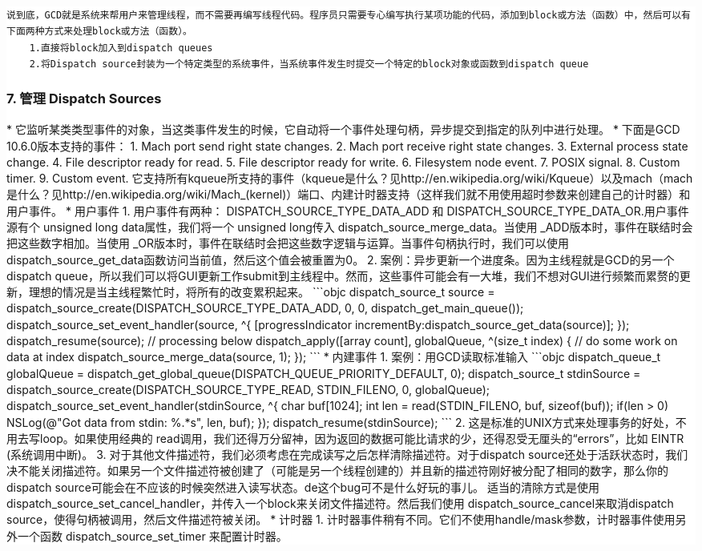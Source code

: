 
```
说到底，GCD就是系统来帮用户来管理线程，而不需要再编写线程代码。程序员只需要专心编写执行某项功能的代码，添加到block或方法（函数）中，然后可以有下面两种方式来处理block或方法（函数）。
	1.直接将block加入到dispatch queues
	2.将Dispatch source封装为一个特定类型的系统事件，当系统事件发生时提交一个特定的block对象或函数到dispatch queue
```

<h3 id="7">7. 管理 Dispatch Sources</h3>
*	它监听某类类型事件的对象，当这类事件发生的时候，它自动将一个事件处理句柄，异步提交到指定的队列中进行处理。
*	下面是GCD 10.6.0版本支持的事件：
		1. Mach port send right state changes.
		2. Mach port receive right state changes.
		3. External process state change.
		4. File descriptor ready for read.
		5. File descriptor ready for write.
		6. Filesystem node event.
		7. POSIX signal.
		8. Custom timer.
		9. Custom event.
它支持所有kqueue所支持的事件（kqueue是什么？见http://en.wikipedia.org/wiki/Kqueue）以及mach（mach是什么？见http://en.wikipedia.org/wiki/Mach_(kernel)）端口、内建计时器支持（这样我们就不用使用超时参数来创建自己的计时器）和用户事件。
*	用户事件
	1. 用户事件有两种： DISPATCH_SOURCE_TYPE_DATA_ADD 和 DISPATCH_SOURCE_TYPE_DATA_OR.用户事件源有个 unsigned long data属性，我们将一个 unsigned long传入 dispatch_source_merge_data。当使用 _ADD版本时，事件在联结时会把这些数字相加。当使用 _OR版本时，事件在联结时会把这些数字逻辑与运算。当事件句柄执行时，我们可以使用dispatch_source_get_data函数访问当前值，然后这个值会被重置为0。
	2. 案例：异步更新一个进度条。因为主线程就是GCD的另一个dispatch queue，所以我们可以将GUI更新工作submit到主线程中。然而，这些事件可能会有一大堆，我们不想对GUI进行频繁而累赘的更新，理想的情况是当主线程繁忙时，将所有的改变累积起来。
	```objc
	dispatch_source_t source = dispatch_source_create(DISPATCH_SOURCE_TYPE_DATA_ADD, 0, 0, dispatch_get_main_queue());
dispatch_source_set_event_handler(source, ^{
    [progressIndicator incrementBy:dispatch_source_get_data(source)];
});
dispatch_resume(source);
// processing below
dispatch_apply([array count], globalQueue, ^(size_t index) {
    // do some work on data at index
    dispatch_source_merge_data(source, 1);
});
	```
*	内建事件
	1. 案例：用GCD读取标准输入
	```objc
	dispatch_queue_t globalQueue = dispatch_get_global_queue(DISPATCH_QUEUE_PRIORITY_DEFAULT, 0);
dispatch_source_t stdinSource = dispatch_source_create(DISPATCH_SOURCE_TYPE_READ,
                                                       STDIN_FILENO,
                                                       0,
                                                       globalQueue);
dispatch_source_set_event_handler(stdinSource, ^{
    char buf[1024];
    int len = read(STDIN_FILENO, buf, sizeof(buf));
    if(len > 0)
        NSLog(@"Got data from stdin: %.*s", len, buf);
});
dispatch_resume(stdinSource);
	```
	2. 这是标准的UNIX方式来处理事务的好处，不用去写loop。如果使用经典的 read调用，我们还得万分留神，因为返回的数据可能比请求的少，还得忍受无厘头的“errors”，比如 EINTR (系统调用中断)。
	3. 对于其他文件描述符，我们必须考虑在完成读写之后怎样清除描述符。对于dispatch source还处于活跃状态时，我们决不能关闭描述符。如果另一个文件描述符被创建了（可能是另一个线程创建的）并且新的描述符刚好被分配了相同的数字，那么你的dispatch source可能会在不应该的时候突然进入读写状态。de这个bug可不是什么好玩的事儿。
适当的清除方式是使用 dispatch_source_set_cancel_handler，并传入一个block来关闭文件描述符。然后我们使用 dispatch_source_cancel来取消dispatch source，使得句柄被调用，然后文件描述符被关闭。
*	计时器
	1. 计时器事件稍有不同。它们不使用handle/mask参数，计时器事件使用另外一个函数 dispatch_source_set_timer 来配置计时器。